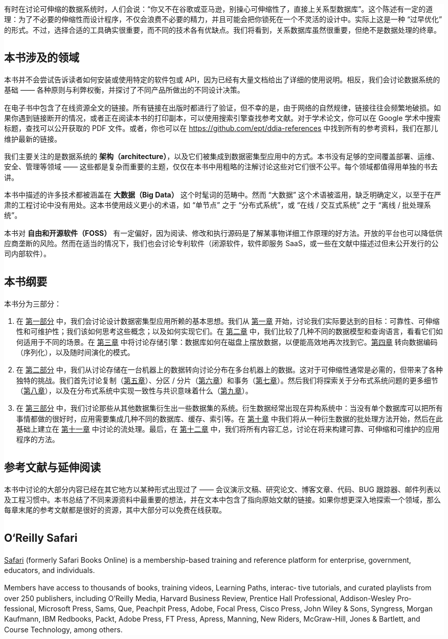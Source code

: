 有时在讨论可伸缩的数据系统时，人们会说：“你又不在谷歌或亚马逊，别操心可伸缩性了，直接上关系型数据库”。这个陈述有一定的道理：为了不必要的伸缩性而设计程序，不仅会浪费不必要的精力，并且可能会把你锁死在一个不灵活的设计中。实际上这是一种 “过早优化” 的形式。不过，选择合适的工具确实很重要，而不同的技术各有优缺点。我们将看到，关系数据库虽然很重要，但绝不是数据处理的终章。


## 本书涉及的领域

本书并不会尝试告诉读者如何安装或使用特定的软件包或 API，因为已经有大量文档给出了详细的使用说明。相反，我们会讨论数据系统的基础 —— 各种原则与利弊权衡，并探讨了不同产品所做出的不同设计决策。

在电子书中包含了在线资源全文的链接。所有链接在出版时都进行了验证，但不幸的是，由于网络的自然规律，链接往往会频繁地破损。如果你遇到链接断开的情况，或者正在阅读本书的打印副本，可以使用搜索引擎查找参考文献。对于学术论文，你可以在 Google 学术中搜索标题，查找可以公开获取的 PDF 文件。或者，你也可以在 https://github.com/ept/ddia-references 中找到所有的参考资料，我们在那儿维护最新的链接。

我们主要关注的是数据系统的 **架构（architecture）**，以及它们被集成到数据密集型应用中的方式。本书没有足够的空间覆盖部署、运维、安全、管理等领域 —— 这些都是复杂而重要的主题，仅仅在本书中用粗略的注解讨论这些对它们很不公平。每个领域都值得用单独的书去讲。

本书中描述的许多技术都被涵盖在 **大数据（Big Data）** 这个时髦词的范畴中。然而 “大数据” 这个术语被滥用，缺乏明确定义，以至于在严肃的工程讨论中没有用处。这本书使用歧义更小的术语，如 “单节点” 之于 “分布式系统”，或 “在线 / 交互式系统” 之于 “离线 / 批处理系统”。

本书对 **自由和开源软件（FOSS）** 有一定偏好，因为阅读、修改和执行源码是了解某事物详细工作原理的好方法。开放的平台也可以降低供应商垄断的风险。然而在适当的情况下，我们也会讨论专利软件（闭源软件，软件即服务 SaaS，或一些在文献中描述过但未公开发行的公司内部软件）。

## 本书纲要

本书分为三部分：

1. 在 [第一部分](/part-i) 中，我们会讨论设计数据密集型应用所赖的基本思想。我们从 [第一章](/ch1) 开始，讨论我们实际要达到的目标：可靠性、可伸缩性和可维护性；我们该如何思考这些概念；以及如何实现它们。在 [第二章](/ch2) 中，我们比较了几种不同的数据模型和查询语言，看看它们如何适用于不同的场景。在 [第三章](/ch3) 中将讨论存储引擎：数据库如何在磁盘上摆放数据，以便能高效地再次找到它。[第四章](/ch4) 转向数据编码（序列化），以及随时间演化的模式。

2. 在 [第二部分](/part-ii) 中，我们从讨论存储在一台机器上的数据转向讨论分布在多台机器上的数据。这对于可伸缩性通常是必需的，但带来了各种独特的挑战。我们首先讨论复制（[第五章](/ch5)）、分区 / 分片（[第六章](/ch6)）和事务（[第七章](/ch7)）。然后我们将探索关于分布式系统问题的更多细节（[第八章](/ch8)），以及在分布式系统中实现一致性与共识意味着什么（[第九章](/ch9)）。

3. 在 [第三部分](/part-iii) 中，我们讨论那些从其他数据集衍生出一些数据集的系统。衍生数据经常出现在异构系统中：当没有单个数据库可以把所有事情都做的很好时，应用需要集成几种不同的数据库、缓存、索引等。在 [第十章](/ch10) 中我们将从一种衍生数据的批处理方法开始，然后在此基础上建立在 [第十一章](/ch11) 中讨论的流处理。最后，在 [第十二章](/ch12) 中，我们将所有内容汇总，讨论在将来构建可靠、可伸缩和可维护的应用程序的方法。


## 参考文献与延伸阅读

本书中讨论的大部分内容已经在其它地方以某种形式出现过了 —— 会议演示文稿、研究论文、博客文章、代码、BUG 跟踪器、邮件列表以及工程习惯中。本书总结了不同来源资料中最重要的想法，并在文本中包含了指向原始文献的链接。如果你想更深入地探索一个领域，那么每章末尾的参考文献都是很好的资源，其中大部分可以免费在线获取。


## O‘Reilly Safari

[Safari](http://oreilly.com/safari) (formerly Safari Books Online) is a membership-based training and reference platform for enterprise, government, educators, and individuals.

Members have access to thousands of books, training videos, Learning Paths, interac‐ tive tutorials, and curated playlists from over 250 publishers, including O’Reilly Media, Harvard Business Review, Prentice Hall Professional, Addison-Wesley Pro‐ fessional, Microsoft Press, Sams, Que, Peachpit Press, Adobe, Focal Press, Cisco Press, John Wiley & Sons, Syngress, Morgan Kaufmann, IBM Redbooks, Packt, Adobe Press, FT Press, Apress, Manning, New Riders, McGraw-Hill, Jones & Bartlett, and Course Technology, among others.

